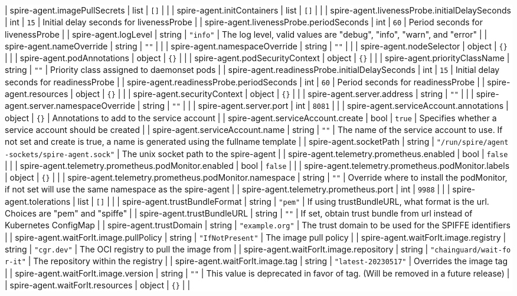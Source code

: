 | spire-agent.imagePullSecrets | list | `[]` |  |
| spire-agent.initContainers | list | `[]` |  |
| spire-agent.livenessProbe.initialDelaySeconds | int | `15` | Initial delay seconds for livenessProbe |
| spire-agent.livenessProbe.periodSeconds | int | `60` | Period seconds for livenessProbe |
| spire-agent.logLevel | string | `"info"` | The log level, valid values are "debug", "info", "warn", and "error" |
| spire-agent.nameOverride | string | `""` |  |
| spire-agent.namespaceOverride | string | `""` |  |
| spire-agent.nodeSelector | object | `{}` |  |
| spire-agent.podAnnotations | object | `{}` |  |
| spire-agent.podSecurityContext | object | `{}` |  |
| spire-agent.priorityClassName | string | `""` | Priority class assigned to daemonset pods |
| spire-agent.readinessProbe.initialDelaySeconds | int | `15` | Initial delay seconds for readinessProbe |
| spire-agent.readinessProbe.periodSeconds | int | `60` | Period seconds for readinessProbe |
| spire-agent.resources | object | `{}` |  |
| spire-agent.securityContext | object | `{}` |  |
| spire-agent.server.address | string | `""` |  |
| spire-agent.server.namespaceOverride | string | `""` |  |
| spire-agent.server.port | int | `8081` |  |
| spire-agent.serviceAccount.annotations | object | `{}` | Annotations to add to the service account |
| spire-agent.serviceAccount.create | bool | `true` | Specifies whether a service account should be created |
| spire-agent.serviceAccount.name | string | `""` | The name of the service account to use. If not set and create is true, a name is generated using the fullname template |
| spire-agent.socketPath | string | `"/run/spire/agent-sockets/spire-agent.sock"` | The unix socket path to the spire-agent |
| spire-agent.telemetry.prometheus.enabled | bool | `false` |  |
| spire-agent.telemetry.prometheus.podMonitor.enabled | bool | `false` |  |
| spire-agent.telemetry.prometheus.podMonitor.labels | object | `{}` |  |
| spire-agent.telemetry.prometheus.podMonitor.namespace | string | `""` | Override where to install the podMonitor, if not set will use the same namespace as the spire-agent |
| spire-agent.telemetry.prometheus.port | int | `9988` |  |
| spire-agent.tolerations | list | `[]` |  |
| spire-agent.trustBundleFormat | string | `"pem"` | If using trustBundleURL, what format is the url. Choices are "pem" and "spiffe" |
| spire-agent.trustBundleURL | string | `""` | If set, obtain trust bundle from url instead of Kubernetes ConfigMap |
| spire-agent.trustDomain | string | `"example.org"` | The trust domain to be used for the SPIFFE identifiers |
| spire-agent.waitForIt.image.pullPolicy | string | `"IfNotPresent"` | The image pull policy |
| spire-agent.waitForIt.image.registry | string | `"cgr.dev"` | The OCI registry to pull the image from |
| spire-agent.waitForIt.image.repository | string | `"chainguard/wait-for-it"` | The repository within the registry |
| spire-agent.waitForIt.image.tag | string | `"latest-20230517"` | Overrides the image tag |
| spire-agent.waitForIt.image.version | string | `""` | This value is deprecated in favor of tag. (Will be removed in a future release) |
| spire-agent.waitForIt.resources | object | `{}` |  |